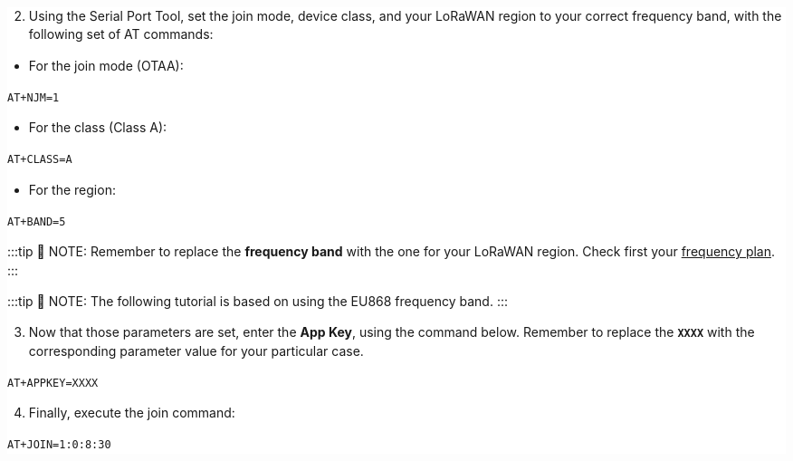 2. Using the Serial Port Tool, set the join mode, device class, and your LoRaWAN region to your correct frequency band, with the following set of AT commands:


- For the join mode (OTAA):

```
AT+NJM=1
```

- For the class (Class A):

```
AT+CLASS=A
```

- For the region:

```
AT+BAND=5
```

:::tip 📝 NOTE:
Remember to replace the **frequency band** with the one for your LoRaWAN region. Check first your [frequency plan](https://www.thethingsnetwork.org/docs/lorawan/frequencies-by-country.html).
:::


<rk-img
  src="/assets/images/wisblock/rak10700/quickstart/connecting-to-ttn/image015.png"
  width="50%"
  caption="Setting up the GNSS Tracker operation mode"
/>

:::tip 📝 NOTE:
The following tutorial is based on using the EU868 frequency band.
:::

3. Now that those parameters are set, enter the **App Key**, using the command below. Remember to replace the **`XXXX`** with the corresponding parameter value for your particular case.

```
AT+APPKEY=XXXX
```

<rk-img
  src="/assets/images/wisblock/rak10700/quickstart/connecting-to-ttn/19.device-eui.png"
  width="50%"
  caption="Setting up the GNSS Tracker OTAA parameters"
/>

4. Finally, execute the join command:

```
AT+JOIN=1:0:8:30
```

<rk-img
  src="/assets/images/wisblock/rak10700/quickstart/connecting-to-ttn/22.join-command.png"
  width="50%"
  caption="Join command"
/>
